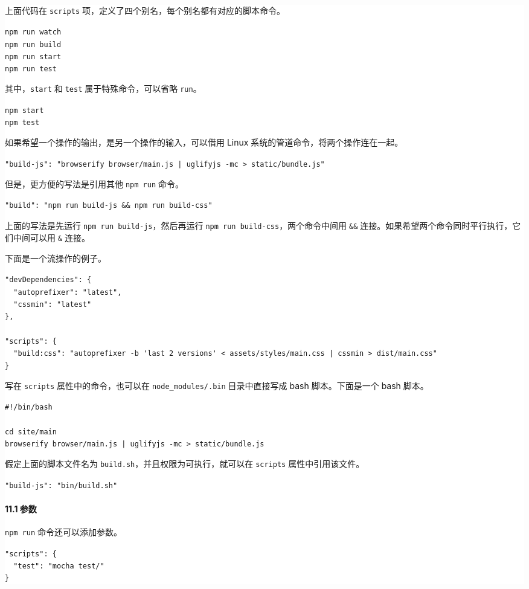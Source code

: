 上面代码在 `scripts` 项，定义了四个别名，每个别名都有对应的脚本命令。
```
npm run watch
npm run build
npm run start
npm run test
```

其中，`start` 和 `test` 属于特殊命令，可以省略 `run`。
```
npm start
npm test
```

如果希望一个操作的输出，是另一个操作的输入，可以借用 Linux 系统的管道命令，将两个操作连在一起。
```
"build-js": "browserify browser/main.js | uglifyjs -mc > static/bundle.js"
```

但是，更方便的写法是引用其他 `npm run` 命令。
```
"build": "npm run build-js && npm run build-css"
```

上面的写法是先运行 `npm run build-js`，然后再运行 `npm run build-css`，两个命令中间用 `&&` 连接。如果希望两个命令同时平行执行，它们中间可以用 `&` 连接。

下面是一个流操作的例子。
```
"devDependencies": {
  "autoprefixer": "latest",
  "cssmin": "latest"
},

"scripts": {
  "build:css": "autoprefixer -b 'last 2 versions' < assets/styles/main.css | cssmin > dist/main.css"
}
```

写在 `scripts` 属性中的命令，也可以在 `node_modules/.bin` 目录中直接写成 bash 脚本。下面是一个 bash 脚本。
```
#!/bin/bash

cd site/main
browserify browser/main.js | uglifyjs -mc > static/bundle.js
```

假定上面的脚本文件名为 `build.sh`，并且权限为可执行，就可以在 `scripts` 属性中引用该文件。
```
"build-js": "bin/build.sh"
```


#### 11.1 参数
`npm run` 命令还可以添加参数。
```
"scripts": {
  "test": "mocha test/"
}
```
